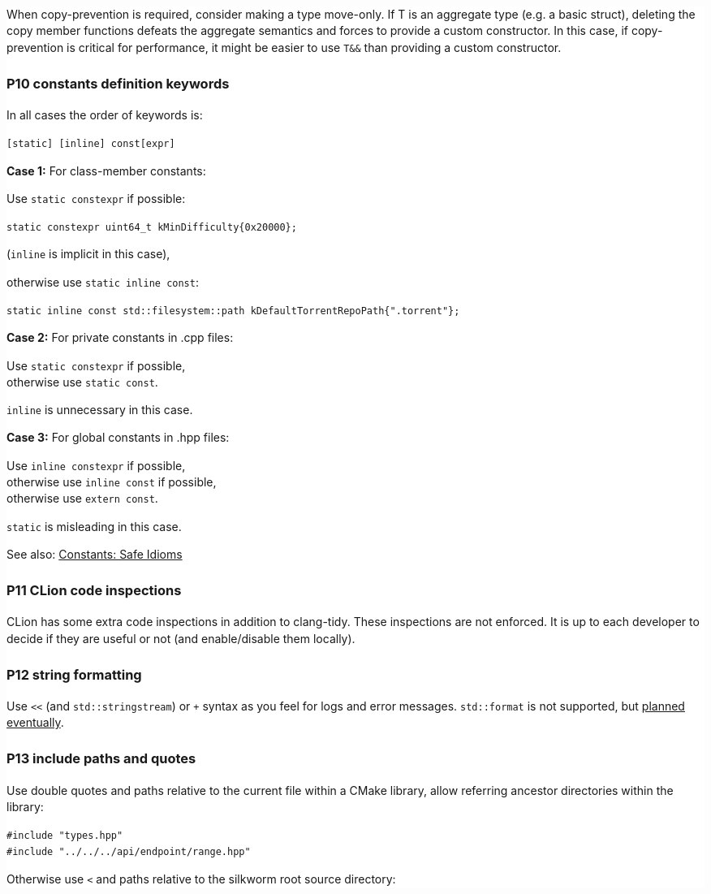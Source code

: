When copy-prevention is required, consider making a type move-only. If T is an aggregate type (e.g. a basic struct), deleting the copy member functions defeats the aggregate semantics and forces to provide a custom constructor. In this case, if copy-prevention is critical for performance, it might be easier to use `T&&` than providing a custom constructor. 

### P10 constants definition keywords

In all cases the order of keywords is:

	[static] [inline] const[expr]

**Case 1:** For class-member constants:

Use `static constexpr` if possible:

	static constexpr uint64_t kMinDifficulty{0x20000};

(`inline` is implicit in this case),

otherwise use `static inline const`:

	static inline const std::filesystem::path kDefaultTorrentRepoPath{".torrent"};

**Case 2:** For private constants in .cpp files:

Use `static constexpr` if possible,  
otherwise use `static const`.

`inline` is unnecessary in this case.

**Case 3:** For global constants in .hpp files:

Use `inline constexpr` if possible,    
otherwise use `inline const` if possible,  
otherwise use `extern const`.

`static` is misleading in this case.

See also: [Constants: Safe Idioms](https://abseil.io/tips/140)

### P11 CLion code inspections

CLion has some extra code inspections in addition to clang-tidy. These inspections are not enforced. It is up to each developer to decide if they are useful or not (and enable/disable them locally).

### P12 string formatting

Use `<<` (and `std::stringstream`) or `+` syntax as you feel for logs and error messages. `std::format` is not supported, but [planned eventually](https://github.com/erigontech/silkworm/issues/2384).

### P13 include paths and quotes

Use double quotes and paths relative to the current file within a CMake library, allow referring ancestor directories within the library:

	#include "types.hpp"
	#include "../../../api/endpoint/range.hpp"

Otherwise use `<` and paths relative to the silkworm root source directory:


[cpp-core-guidelines]: https://isocpp.github.io/CppCoreGuidelines/CppCoreGuidelines
[cpp-google-style-guide]: https://google.github.io/styleguide/cppguide.html
